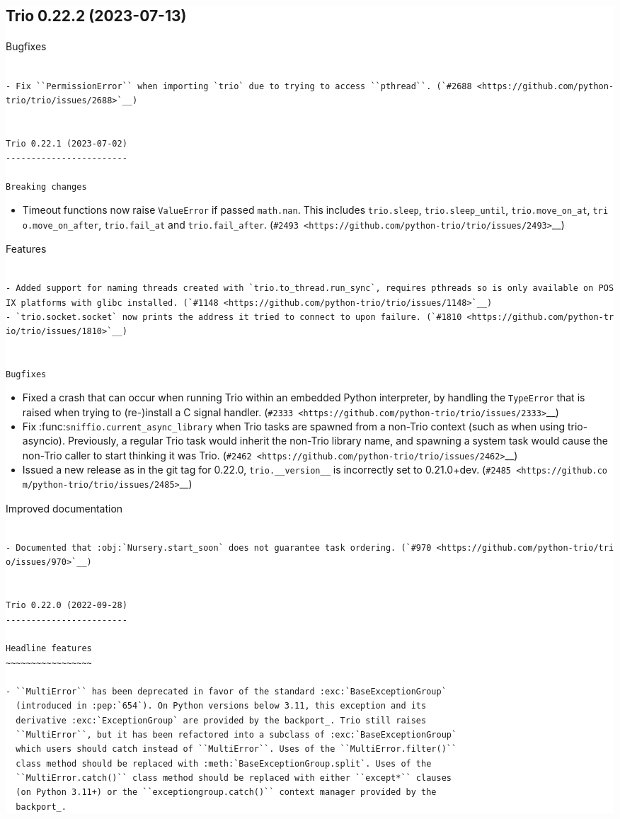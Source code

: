 Trio 0.22.2 (2023-07-13)
------------------------

Bugfixes

~~~~~~~~

- Fix ``PermissionError`` when importing `trio` due to trying to access ``pthread``. (`#2688 <https://github.com/python-trio/trio/issues/2688>`__)


Trio 0.22.1 (2023-07-02)
------------------------

Breaking changes
~~~~~~~~~~~~~~~~

- Timeout functions now raise `ValueError` if passed `math.nan`. This includes `trio.sleep`, `trio.sleep_until`, `trio.move_on_at`, `trio.move_on_after`, `trio.fail_at` and `trio.fail_after`. (`#2493 <https://github.com/python-trio/trio/issues/2493>`__)

Features

~~~~~~~~

- Added support for naming threads created with `trio.to_thread.run_sync`, requires pthreads so is only available on POSIX platforms with glibc installed. (`#1148 <https://github.com/python-trio/trio/issues/1148>`__)
- `trio.socket.socket` now prints the address it tried to connect to upon failure. (`#1810 <https://github.com/python-trio/trio/issues/1810>`__)


Bugfixes
~~~~~~~~

- Fixed a crash that can occur when running Trio within an embedded Python interpreter, by handling the `TypeError` that is raised when trying to (re-)install a C signal handler. (`#2333 <https://github.com/python-trio/trio/issues/2333>`__)
- Fix :func:`sniffio.current_async_library` when Trio tasks are spawned from a non-Trio context (such as when using trio-asyncio). Previously, a regular Trio task would inherit the non-Trio library name, and spawning a system task would cause the non-Trio caller to start thinking it was Trio. (`#2462 <https://github.com/python-trio/trio/issues/2462>`__)
- Issued a new release as in the git tag for 0.22.0, ``trio.__version__`` is incorrectly set to 0.21.0+dev. (`#2485 <https://github.com/python-trio/trio/issues/2485>`__)

Improved documentation

~~~~~~~~~~~~~~~~~~~~~~

- Documented that :obj:`Nursery.start_soon` does not guarantee task ordering. (`#970 <https://github.com/python-trio/trio/issues/970>`__)


Trio 0.22.0 (2022-09-28)
------------------------

Headline features
~~~~~~~~~~~~~~~~~

- ``MultiError`` has been deprecated in favor of the standard :exc:`BaseExceptionGroup`
  (introduced in :pep:`654`). On Python versions below 3.11, this exception and its
  derivative :exc:`ExceptionGroup` are provided by the backport_. Trio still raises
  ``MultiError``, but it has been refactored into a subclass of :exc:`BaseExceptionGroup`
  which users should catch instead of ``MultiError``. Uses of the ``MultiError.filter()``
  class method should be replaced with :meth:`BaseExceptionGroup.split`. Uses of the
  ``MultiError.catch()`` class method should be replaced with either ``except*`` clauses
  (on Python 3.11+) or the ``exceptiongroup.catch()`` context manager provided by the
  backport_.
~~~~~~~~~~~~~~~~~~~~~~